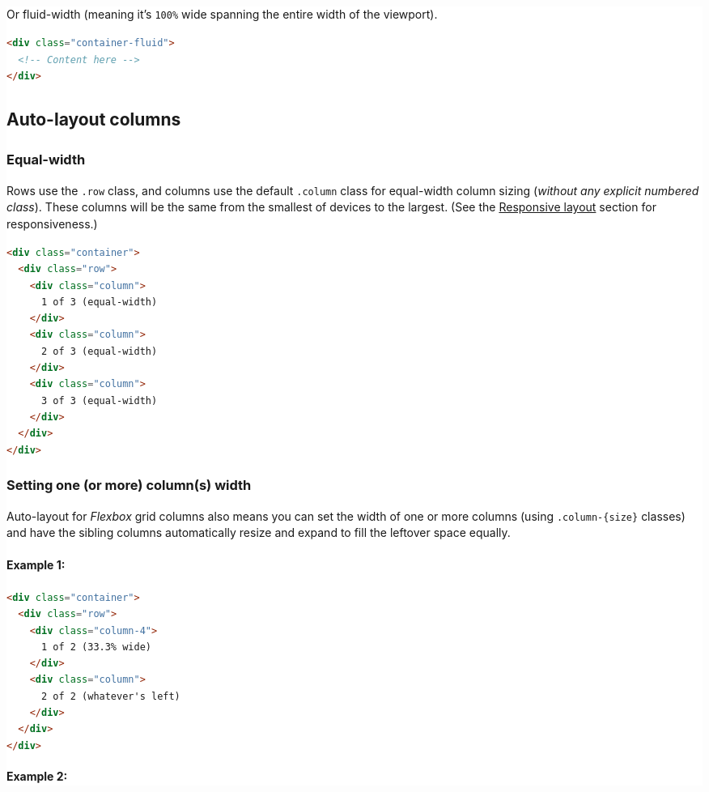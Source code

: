 Or fluid-width (meaning it’s `100%` wide spanning the entire width of the viewport).

```html
<div class="container-fluid">
  <!-- Content here -->
</div>
```

## Auto-layout columns

### Equal-width

Rows use the `.row` class, and columns use the default `.column` class for equal-width column sizing (*without any explicit numbered class*). These columns will be the same from the smallest of devices to the largest. (See the [Responsive layout](#responsive-layout) section for responsiveness.)

```html
<div class="container">
  <div class="row">
    <div class="column">
      1 of 3 (equal-width)
    </div>
    <div class="column">
      2 of 3 (equal-width)
    </div>
    <div class="column">
      3 of 3 (equal-width)
    </div>
  </div>
</div>
```

### Setting one (or more) column(s) width

Auto-layout for *Flexbox* grid columns also means you can set the width of one or more columns (using `.column-{size}` classes) and have the sibling columns automatically resize and expand to fill the leftover space equally.

#### Example 1:

```html
<div class="container">
  <div class="row">
    <div class="column-4">
      1 of 2 (33.3% wide)
    </div>
    <div class="column">
      2 of 2 (whatever's left)
    </div>
  </div>
</div>
```

#### Example 2:
